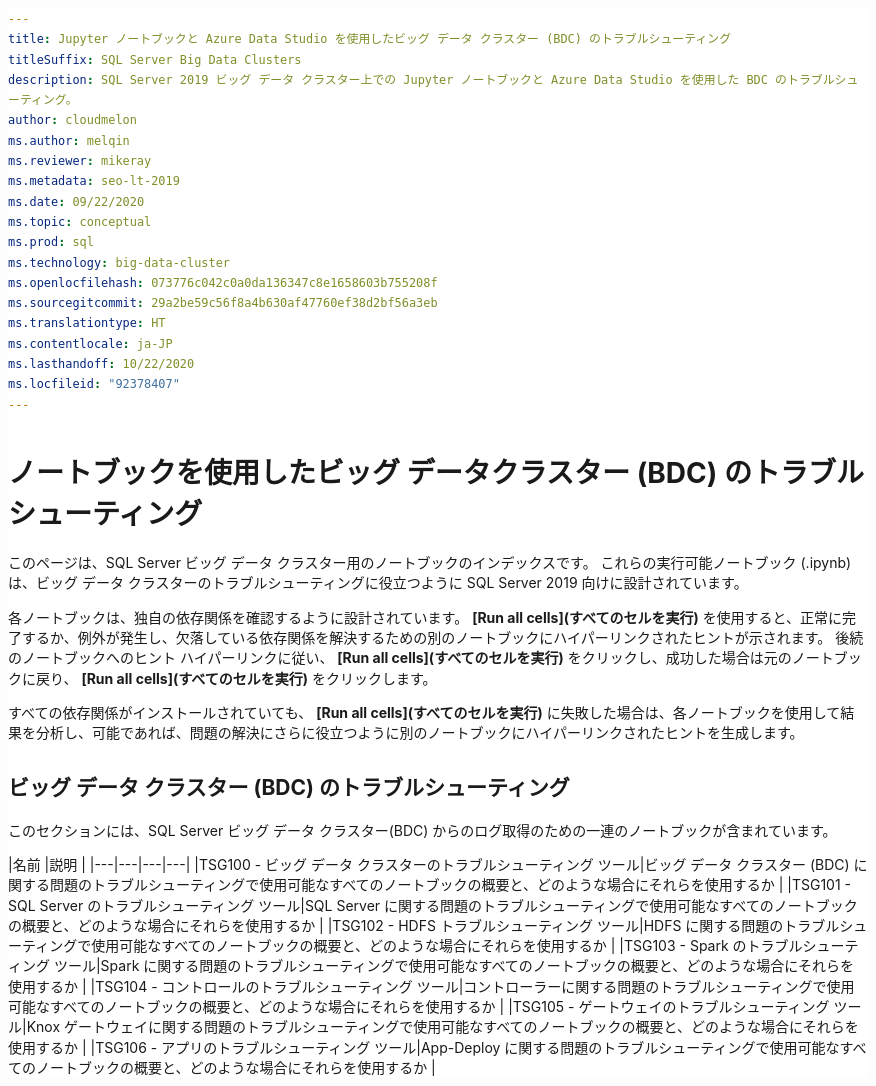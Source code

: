 ```yaml
---
title: Jupyter ノートブックと Azure Data Studio を使用したビッグ データ クラスター (BDC) のトラブルシューティング
titleSuffix: SQL Server Big Data Clusters
description: SQL Server 2019 ビッグ データ クラスター上での Jupyter ノートブックと Azure Data Studio を使用した BDC のトラブルシューティング。
author: cloudmelon
ms.author: melqin
ms.reviewer: mikeray
ms.metadata: seo-lt-2019
ms.date: 09/22/2020
ms.topic: conceptual
ms.prod: sql
ms.technology: big-data-cluster
ms.openlocfilehash: 073776c042c0a0da136347c8e1658603b755208f
ms.sourcegitcommit: 29a2be59c56f8a4b630af47760ef38d2bf56a3eb
ms.translationtype: HT
ms.contentlocale: ja-JP
ms.lasthandoff: 10/22/2020
ms.locfileid: "92378407"
---
```

# <a name="troubleshooting-big-data-clusters-bdc-with-notebooks"></a>ノートブックを使用したビッグ データクラスター (BDC) のトラブルシューティング

このページは、SQL Server ビッグ データ クラスター用のノートブックのインデックスです。 これらの実行可能ノートブック (.ipynb) は、ビッグ データ クラスターのトラブルシューティングに役立つように SQL Server 2019 向けに設計されています。

各ノートブックは、独自の依存関係を確認するように設計されています。 **[Run all cells]\(すべてのセルを実行\)** を使用すると、正常に完了するか、例外が発生し、欠落している依存関係を解決するための別のノートブックにハイパーリンクされたヒントが示されます。 後続のノートブックへのヒント ハイパーリンクに従い、 **[Run all cells]\(すべてのセルを実行\)** をクリックし、成功した場合は元のノートブックに戻り、 **[Run all cells]\(すべてのセルを実行\)** をクリックします。

すべての依存関係がインストールされていても、 **[Run all cells]\(すべてのセルを実行\)** に失敗した場合は、各ノートブックを使用して結果を分析し、可能であれば、問題の解決にさらに役立つように別のノートブックにハイパーリンクされたヒントを生成します。


## <a name="troubleshooting-big-data-cluster-bdc"></a>ビッグ データ クラスター (BDC) のトラブルシューティング

このセクションには、SQL Server ビッグ データ クラスター(BDC) からのログ取得のための一連のノートブックが含まれています。

|名前 |説明 |
|---|---|---|---|
|TSG100 - ビッグ データ クラスターのトラブルシューティング ツール|ビッグ データ クラスター (BDC) に関する問題のトラブルシューティングで使用可能なすべてのノートブックの概要と、どのような場合にそれらを使用するか  |
|TSG101 - SQL Server のトラブルシューティング ツール|SQL Server に関する問題のトラブルシューティングで使用可能なすべてのノートブックの概要と、どのような場合にそれらを使用するか  |
|TSG102 - HDFS トラブルシューティング ツール|HDFS に関する問題のトラブルシューティングで使用可能なすべてのノートブックの概要と、どのような場合にそれらを使用するか  |
|TSG103 - Spark のトラブルシューティング ツール|Spark に関する問題のトラブルシューティングで使用可能なすべてのノートブックの概要と、どのような場合にそれらを使用するか  |
|TSG104 - コントロールのトラブルシューティング ツール|コントローラーに関する問題のトラブルシューティングで使用可能なすべてのノートブックの概要と、どのような場合にそれらを使用するか  |
|TSG105 - ゲートウェイのトラブルシューティング ツール|Knox ゲートウェイに関する問題のトラブルシューティングで使用可能なすべてのノートブックの概要と、どのような場合にそれらを使用するか  |
|TSG106 - アプリのトラブルシューティング ツール|App-Deploy に関する問題のトラブルシューティングで使用可能なすべてのノートブックの概要と、どのような場合にそれらを使用するか  |
